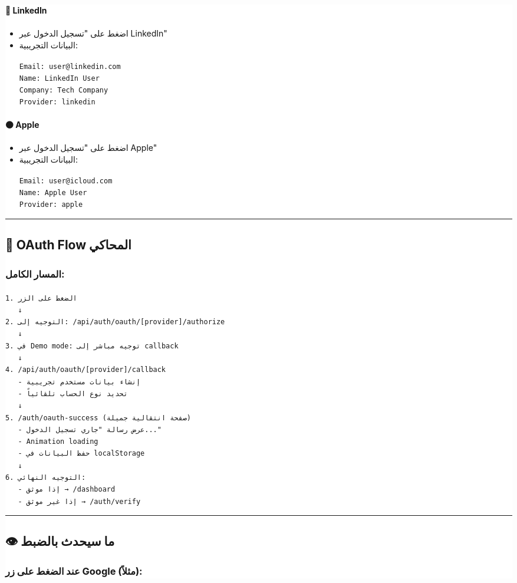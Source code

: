 #### 🔵 LinkedIn
- اضغط على "تسجيل الدخول عبر LinkedIn"
- البيانات التجريبية:
  ```
  Email: user@linkedin.com
  Name: LinkedIn User
  Company: Tech Company
  Provider: linkedin
  ```

#### ⚫ Apple
- اضغط على "تسجيل الدخول عبر Apple"
- البيانات التجريبية:
  ```
  Email: user@icloud.com
  Name: Apple User
  Provider: apple
  ```

---

## 🔄 OAuth Flow المحاكي

### المسار الكامل:
```
1. الضغط على الزر
   ↓
2. التوجيه إلى: /api/auth/oauth/[provider]/authorize
   ↓
3. في Demo mode: توجيه مباشر إلى callback
   ↓
4. /api/auth/oauth/[provider]/callback
   - إنشاء بيانات مستخدم تجريبية
   - تحديد نوع الحساب تلقائياً
   ↓
5. /auth/oauth-success (صفحة انتقالية جميلة)
   - عرض رسالة "جاري تسجيل الدخول..."
   - Animation loading
   - حفظ البيانات في localStorage
   ↓
6. التوجيه النهائي:
   - إذا موثق → /dashboard
   - إذا غير موثق → /auth/verify
```

---

## 👁️ ما سيحدث بالضبط

### عند الضغط على زر Google (مثلاً):
